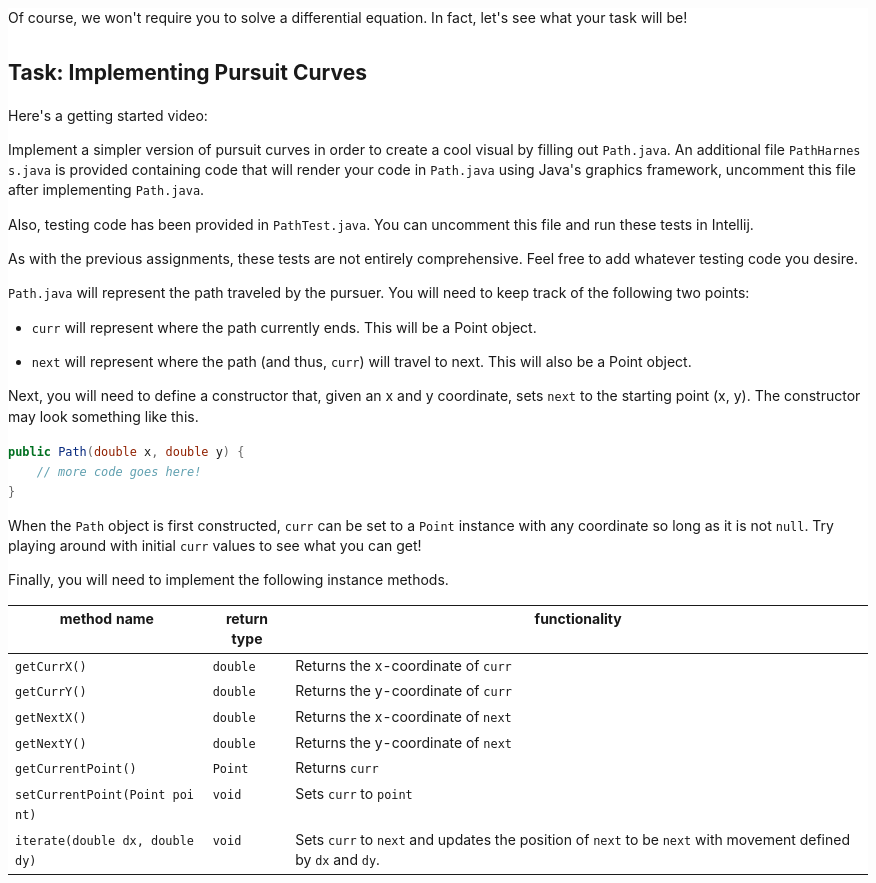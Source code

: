 Of course, we won't require you to solve a differential equation. In fact, let's
see what your task will be!

## Task: Implementing Pursuit Curves

Here's a getting started video:
<iframe width="560" height="315" src="https://www.youtube.com/embed/Y04PPs44sAs?si=cKVAzuqhaeOsLdCL" title="YouTube video player" frameborder="0" allow="accelerometer; autoplay; clipboard-write; encrypted-media; gyroscope; picture-in-picture; web-share" referrerpolicy="strict-origin-when-cross-origin" allowfullscreen></iframe>

Implement a simpler version of pursuit curves in order to create a
cool visual by filling out `Path.java`. An additional
file `PathHarness.java` is provided containing code that will render
your code in `Path.java` using Java's graphics framework, uncomment this file after implementing `Path.java`.

Also, testing code has been provided in `PathTest.java`. You can uncomment this file and run these tests in Intellij.

As with the previous assignments,
these tests are not entirely comprehensive. Feel free to add whatever testing code you desire.

`Path.java` will represent the path traveled by the pursuer. You will need to
keep track of the following two points:

-   `curr` will represent where the path currently ends. This will be
    a Point object.

-   `next` will represent where the path (and thus, `curr`) will travel to next. This
    will also be a Point object.

Next, you will need to define a constructor that, given an x and y coordinate,
sets `next` to the starting point (x, y). The constructor may look
something like this.

```java
public Path(double x, double y) {
    // more code goes here!
}
```

When the `Path` object is first constructed, `curr`
can be set to a `Point` instance with any coordinate so long as it is not `null`.
Try playing around with initial `curr` values to see what you can get!

Finally, you will need to implement the following instance methods.

| method name                      | return type | functionality                      |
|----------------------------------|-------------|------------------------------------|
| `getCurrX()`                     | `double`    | Returns the x-coordinate of `curr` |
| `getCurrY()`                     | `double`    | Returns the y-coordinate of `curr` |
| `getNextX()`                     | `double`    | Returns the x-coordinate of `next` |
| `getNextY()`                     | `double`    | Returns the y-coordinate of `next` |
| `getCurrentPoint()`              | `Point`     | Returns `curr`                     |
| `setCurrentPoint(Point point)`   | `void`      | Sets `curr` to `point`             |
| `iterate(double dx, double dy)`  | `void`      | Sets `curr` to `next` and updates the position of `next` to be `next` with movement defined by `dx` and `dy`.  |
